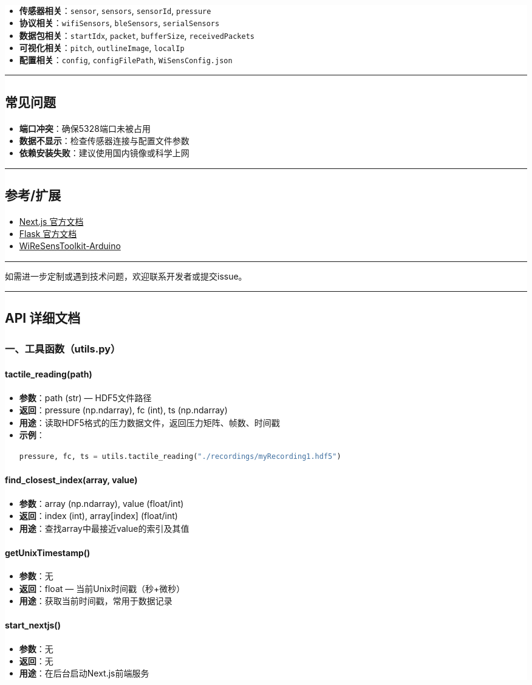 - **传感器相关**：`sensor`, `sensors`, `sensorId`, `pressure`
- **协议相关**：`wifiSensors`, `bleSensors`, `serialSensors`
- **数据包相关**：`startIdx`, `packet`, `bufferSize`, `receivedPackets`
- **可视化相关**：`pitch`, `outlineImage`, `localIp`
- **配置相关**：`config`, `configFilePath`, `WiSensConfig.json`

---

## 常见问题

- **端口冲突**：确保5328端口未被占用
- **数据不显示**：检查传感器连接与配置文件参数
- **依赖安装失败**：建议使用国内镜像或科学上网

---

## 参考/扩展

- [Next.js 官方文档](https://nextjs.org/docs)
- [Flask 官方文档](https://flask.palletsprojects.com/)
- [WiReSensToolkit-Arduino](https://github.com/WiReSens-Toolkit/WiReSensToolkit-Arduino)

---

如需进一步定制或遇到技术问题，欢迎联系开发者或提交issue。 

---

## API 详细文档

### 一、工具函数（utils.py）

#### tactile_reading(path)
- **参数**：path (str) — HDF5文件路径
- **返回**：pressure (np.ndarray), fc (int), ts (np.ndarray)
- **用途**：读取HDF5格式的压力数据文件，返回压力矩阵、帧数、时间戳
- **示例**：
  ```python
  pressure, fc, ts = utils.tactile_reading("./recordings/myRecording1.hdf5")
  ```

#### find_closest_index(array, value)
- **参数**：array (np.ndarray), value (float/int)
- **返回**：index (int), array[index] (float/int)
- **用途**：查找array中最接近value的索引及其值

#### getUnixTimestamp()
- **参数**：无
- **返回**：float — 当前Unix时间戳（秒+微秒）
- **用途**：获取当前时间戳，常用于数据记录

#### start_nextjs()
- **参数**：无
- **返回**：无
- **用途**：在后台启动Next.js前端服务

